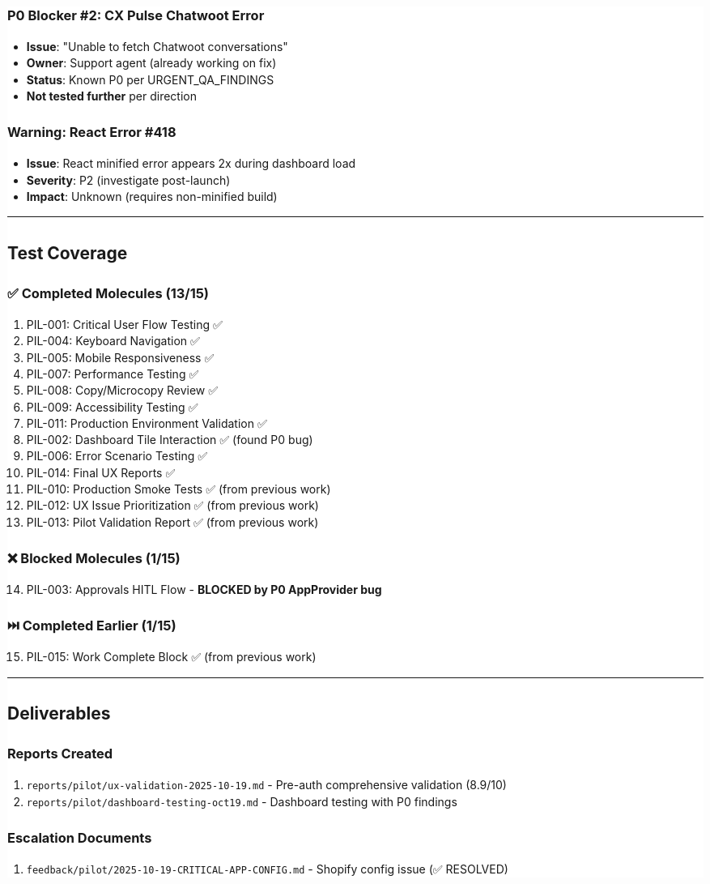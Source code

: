 ### P0 Blocker #2: CX Pulse Chatwoot Error
- **Issue**: "Unable to fetch Chatwoot conversations"
- **Owner**: Support agent (already working on fix)
- **Status**: Known P0 per URGENT_QA_FINDINGS
- **Not tested further** per direction

### Warning: React Error #418
- **Issue**: React minified error appears 2x during dashboard load
- **Severity**: P2 (investigate post-launch)
- **Impact**: Unknown (requires non-minified build)

---

## Test Coverage

### ✅ Completed Molecules (13/15)

1. PIL-001: Critical User Flow Testing ✅
2. PIL-004: Keyboard Navigation ✅
3. PIL-005: Mobile Responsiveness ✅
4. PIL-007: Performance Testing ✅
5. PIL-008: Copy/Microcopy Review ✅
6. PIL-009: Accessibility Testing ✅
7. PIL-011: Production Environment Validation ✅
8. PIL-002: Dashboard Tile Interaction ✅ (found P0 bug)
9. PIL-006: Error Scenario Testing ✅
10. PIL-014: Final UX Reports ✅
11. PIL-010: Production Smoke Tests ✅ (from previous work)
12. PIL-012: UX Issue Prioritization ✅ (from previous work)
13. PIL-013: Pilot Validation Report ✅ (from previous work)

### ❌ Blocked Molecules (1/15)

14. PIL-003: Approvals HITL Flow - **BLOCKED by P0 AppProvider bug**

### ⏭️ Completed Earlier (1/15)

15. PIL-015: Work Complete Block ✅ (from previous work)

---

## Deliverables

### Reports Created
1. `reports/pilot/ux-validation-2025-10-19.md` - Pre-auth comprehensive validation (8.9/10)
2. `reports/pilot/dashboard-testing-oct19.md` - Dashboard testing with P0 findings

### Escalation Documents
1. `feedback/pilot/2025-10-19-CRITICAL-APP-CONFIG.md` - Shopify config issue (✅ RESOLVED)
